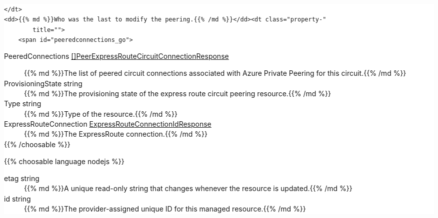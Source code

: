     </dt>
    <dd>{{% md %}}Who was the last to modify the peering.{{% /md %}}</dd><dt class="property-"
            title="">
        <span id="peeredconnections_go">
<a href="#peeredconnections_go" style="color: inherit; text-decoration: inherit;">Peered<wbr>Connections</a>
</span>
        <span class="property-indicator"></span>
        <span class="property-type"><a href="#peerexpressroutecircuitconnectionresponse">[]Peer<wbr>Express<wbr>Route<wbr>Circuit<wbr>Connection<wbr>Response</a></span>
    </dt>
    <dd>{{% md %}}The list of peered circuit connections associated with Azure Private Peering for this circuit.{{% /md %}}</dd><dt class="property-"
            title="">
        <span id="provisioningstate_go">
<a href="#provisioningstate_go" style="color: inherit; text-decoration: inherit;">Provisioning<wbr>State</a>
</span>
        <span class="property-indicator"></span>
        <span class="property-type">string</span>
    </dt>
    <dd>{{% md %}}The provisioning state of the express route circuit peering resource.{{% /md %}}</dd><dt class="property-"
            title="">
        <span id="type_go">
<a href="#type_go" style="color: inherit; text-decoration: inherit;">Type</a>
</span>
        <span class="property-indicator"></span>
        <span class="property-type">string</span>
    </dt>
    <dd>{{% md %}}Type of the resource.{{% /md %}}</dd><dt class="property-"
            title="">
        <span id="expressrouteconnection_go">
<a href="#expressrouteconnection_go" style="color: inherit; text-decoration: inherit;">Express<wbr>Route<wbr>Connection</a>
</span>
        <span class="property-indicator"></span>
        <span class="property-type"><a href="#expressrouteconnectionidresponse">Express<wbr>Route<wbr>Connection<wbr>Id<wbr>Response</a></span>
    </dt>
    <dd>{{% md %}}The ExpressRoute connection.{{% /md %}}</dd></dl>
{{% /choosable %}}

{{% choosable language nodejs %}}
<dl class="resources-properties"><dt class="property-"
            title="">
        <span id="etag_nodejs">
<a href="#etag_nodejs" style="color: inherit; text-decoration: inherit;">etag</a>
</span>
        <span class="property-indicator"></span>
        <span class="property-type">string</span>
    </dt>
    <dd>{{% md %}}A unique read-only string that changes whenever the resource is updated.{{% /md %}}</dd><dt class="property-"
            title="">
        <span id="id_nodejs">
<a href="#id_nodejs" style="color: inherit; text-decoration: inherit;">id</a>
</span>
        <span class="property-indicator"></span>
        <span class="property-type">string</span>
    </dt>
    <dd>{{% md %}}The provider-assigned unique ID for this managed resource.{{% /md %}}</dd><dt class="property-"
            title="">